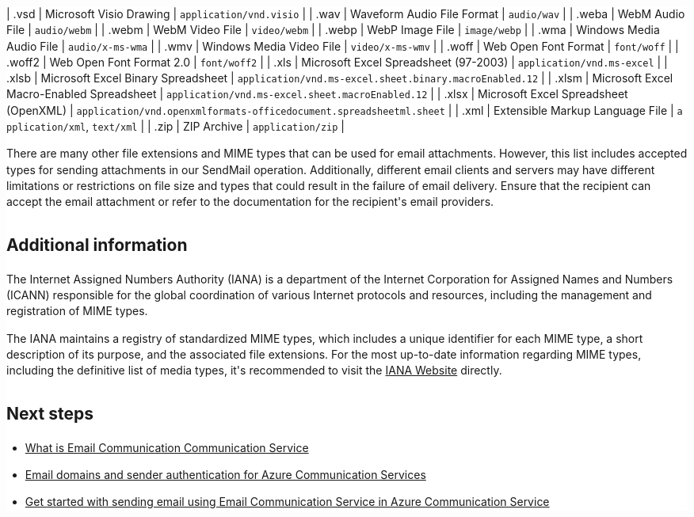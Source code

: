 | .vsd | Microsoft Visio Drawing | `application/vnd.visio` |
| .wav | Waveform Audio File Format | `audio/wav` |
| .weba | WebM Audio File | `audio/webm` |
| .webm | WebM Video File | `video/webm` |
| .webp | WebP Image File | `image/webp` |
| .wma | Windows Media Audio File | `audio/x-ms-wma` |
| .wmv | Windows Media Video File | `video/x-ms-wmv` |
| .woff | Web Open Font Format | `font/woff` |
| .woff2 | Web Open Font Format 2.0 | `font/woff2` |
| .xls | Microsoft Excel Spreadsheet (97-2003) | `application/vnd.ms-excel` |
| .xlsb | Microsoft Excel Binary Spreadsheet | `application/vnd.ms-excel.sheet.binary.macroEnabled.12` |
| .xlsm | Microsoft Excel Macro-Enabled Spreadsheet | `application/vnd.ms-excel.sheet.macroEnabled.12` |
| .xlsx | Microsoft Excel Spreadsheet (OpenXML) | `application/vnd.openxmlformats-officedocument.spreadsheetml.sheet` |
| .xml | Extensible Markup Language File | `application/xml`, `text/xml` |
| .zip | ZIP Archive | `application/zip` |

There are many other file extensions and MIME types that can be used for email attachments. However, this list includes accepted types for sending attachments in our SendMail operation. Additionally, different email clients and servers may have different limitations or restrictions on file size and types that could result in the failure of email delivery. Ensure that the recipient can accept the email attachment or refer to the documentation for the recipient's email providers.

## Additional information

The Internet Assigned Numbers Authority (IANA) is a department of the Internet Corporation for Assigned Names and Numbers (ICANN) responsible for the global coordination of various Internet protocols and resources, including the management and registration of MIME types.

The IANA maintains a registry of standardized MIME types, which includes a unique identifier for each MIME type, a short description of its purpose, and the associated file extensions. For the most up-to-date information regarding MIME types, including the definitive list of media types, it's recommended to visit the [IANA Website](https://www.iana.org/assignments/media-types/media-types.xhtml) directly.

## Next steps

* [What is Email Communication Communication Service](./prepare-email-communication-resource.md)

* [Email domains and sender authentication for Azure Communication Services](./email-domain-and-sender-authentication.md)

* [Get started with sending email using Email Communication Service in Azure Communication Service](../../quickstarts/email/send-email.md)
